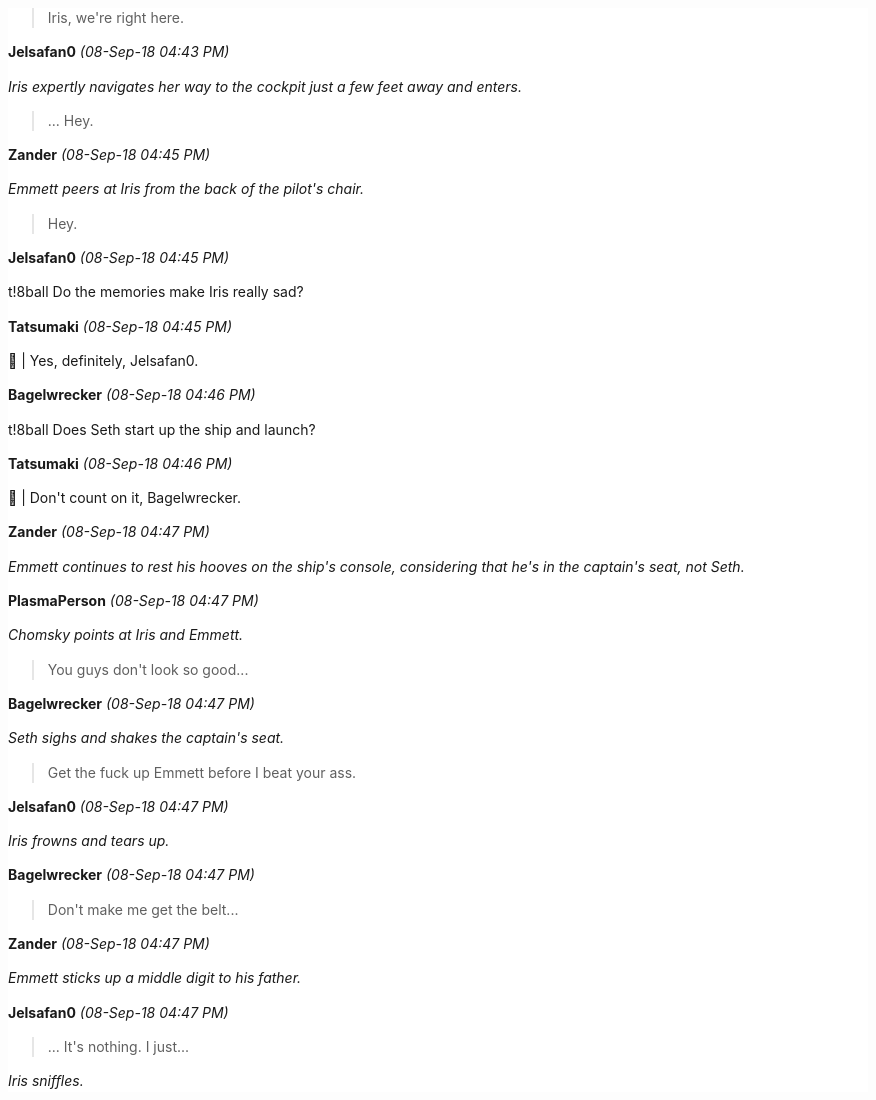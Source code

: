 > Iris, we're right here.

**Jelsafan0** _(08-Sep-18 04:43 PM)_

_Iris expertly navigates her way to the cockpit just a few feet away and enters._

> ... Hey.

**Zander** _(08-Sep-18 04:45 PM)_

_Emmett peers at Iris from the back of the pilot's chair._

> Hey.

**Jelsafan0** _(08-Sep-18 04:45 PM)_

t!8ball Do the memories make Iris really sad?

**Tatsumaki** _(08-Sep-18 04:45 PM)_

🎱 | Yes, definitely, Jelsafan0.

**Bagelwrecker** _(08-Sep-18 04:46 PM)_

t!8ball Does Seth start up the ship and launch?

**Tatsumaki** _(08-Sep-18 04:46 PM)_

🎱 | Don't count on it, Bagelwrecker.

**Zander** _(08-Sep-18 04:47 PM)_

_Emmett continues to rest his hooves on the ship's console, considering that he's in the captain's seat, not Seth._

**PlasmaPerson** _(08-Sep-18 04:47 PM)_

_Chomsky points at Iris and Emmett._

> You guys don't look so good...

**Bagelwrecker** _(08-Sep-18 04:47 PM)_

_Seth sighs and shakes the captain's seat._

> Get the fuck up Emmett before I beat your ass.

**Jelsafan0** _(08-Sep-18 04:47 PM)_

_Iris frowns and tears up._

**Bagelwrecker** _(08-Sep-18 04:47 PM)_

> Don't make me get the belt...

**Zander** _(08-Sep-18 04:47 PM)_

_Emmett sticks up a middle digit to his father._

**Jelsafan0** _(08-Sep-18 04:47 PM)_

> ... It's nothing. I just...

_Iris sniffles._
